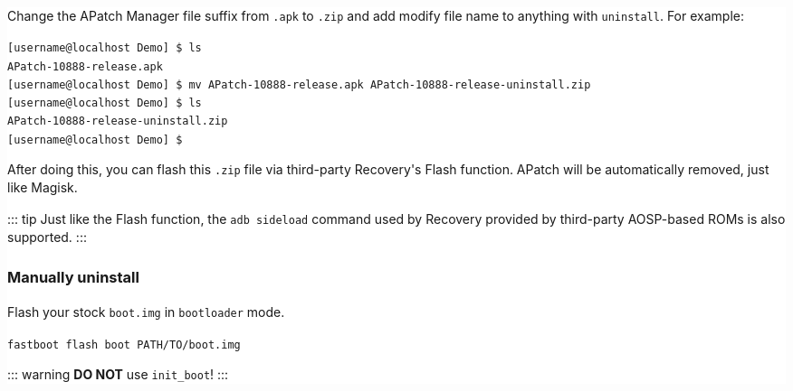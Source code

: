 Change the APatch Manager file suffix from `.apk` to `.zip` and add modify file name to anything with `uninstall`. For example:

```
[username@localhost Demo] $ ls
APatch-10888-release.apk
[username@localhost Demo] $ mv APatch-10888-release.apk APatch-10888-release-uninstall.zip
[username@localhost Demo] $ ls
APatch-10888-release-uninstall.zip
[username@localhost Demo] $ 
```

After doing this, you can flash this `.zip` file via third-party Recovery's Flash function. APatch will be automatically removed, just like Magisk.

::: tip
Just like the Flash function, the `adb sideload` command used by Recovery provided by third-party AOSP-based ROMs is also supported.
:::

### Manually uninstall

Flash your stock `boot.img` in `bootloader` mode.

```sh
fastboot flash boot PATH/TO/boot.img
```

::: warning
**DO NOT** use `init_boot`!
:::
